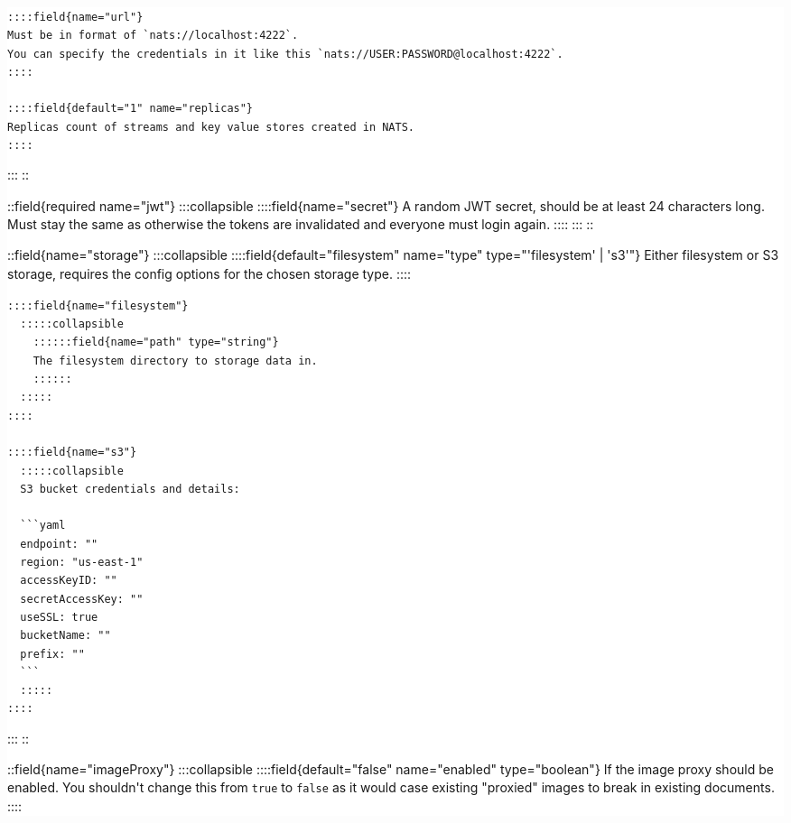     ::::field{name="url"}
    Must be in format of `nats://localhost:4222`.
    You can specify the credentials in it like this `nats://USER:PASSWORD@localhost:4222`.
    ::::

    ::::field{default="1" name="replicas"}
    Replicas count of streams and key value stores created in NATS.
    ::::
  :::
::

::field{required name="jwt"}
  :::collapsible
    ::::field{name="secret"}
    A random JWT secret, should be at least 24 characters long. Must stay the same as otherwise the tokens are invalidated and everyone must login again.
    ::::
  :::
::

::field{name="storage"}
  :::collapsible
    ::::field{default="filesystem" name="type" type="'filesystem' | 's3'"}
    Either filesystem or S3 storage, requires the config options for the chosen storage type.
    ::::

    ::::field{name="filesystem"}
      :::::collapsible
        ::::::field{name="path" type="string"}
        The filesystem directory to storage data in.
        ::::::
      :::::
    ::::

    ::::field{name="s3"}
      :::::collapsible
      S3 bucket credentials and details:

      ```yaml
      endpoint: ""
      region: "us-east-1"
      accessKeyID: ""
      secretAccessKey: ""
      useSSL: true
      bucketName: ""
      prefix: ""
      ```
      :::::
    ::::
  :::
::

::field{name="imageProxy"}
  :::collapsible
    ::::field{default="false" name="enabled" type="boolean"}
    If the image proxy should be enabled. You shouldn't change this from `true` to `false` as it would case existing "proxied" images to break in existing documents.
    ::::
